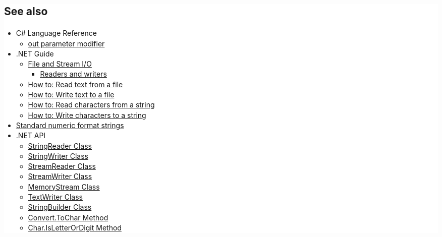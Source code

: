 
## See also

* C# Language Reference
  * [out parameter modifier](https://docs.microsoft.com/en-us/dotnet/csharp/language-reference/keywords/out-parameter-modifier)
* .NET Guide
  * [File and Stream I/O](https://docs.microsoft.com/en-us/dotnet/standard/io/)
    * [Readers and writers](https://docs.microsoft.com/en-us/dotnet/standard/io/#readers-and-writers)
  * [How to: Read text from a file](https://docs.microsoft.com/en-us/dotnet/standard/io/how-to-read-text-from-a-file)
  * [How to: Write text to a file](https://docs.microsoft.com/en-us/dotnet/standard/io/how-to-write-text-to-a-file)
  * [How to: Read characters from a string](https://docs.microsoft.com/en-us/dotnet/standard/io/how-to-read-characters-from-a-string)
  * [How to: Write characters to a string](https://docs.microsoft.com/en-us/dotnet/standard/io/how-to-write-characters-to-a-string)
* [Standard numeric format strings](https://docs.microsoft.com/en-us/dotnet/standard/base-types/standard-numeric-format-strings)
* .NET API
  * [StringReader Class](https://docs.microsoft.com/en-us/dotnet/api/system.io.stringreader)
  * [StringWriter Class](https://docs.microsoft.com/en-us/dotnet/api/system.io.stringwriter)
  * [StreamReader Class](https://docs.microsoft.com/en-us/dotnet/api/system.io.streamreader)
  * [StreamWriter Class](https://docs.microsoft.com/en-us/dotnet/api/system.io.streamwriter)
  * [MemoryStream Class](https://docs.microsoft.com/en-us/dotnet/api/system.io.memorystream)
  * [TextWriter Class](https://docs.microsoft.com/en-us/dotnet/api/system.io.textwriter)
  * [StringBuilder Class](https://docs.microsoft.com/en-us/dotnet/api/system.text.stringbuilder)
  * [Convert.ToChar Method](https://docs.microsoft.com/en-us/dotnet/api/system.convert.tochar)
  * [Char.IsLetterOrDigit Method](https://docs.microsoft.com/en-us/dotnet/api/system.char.isletterordigit)
